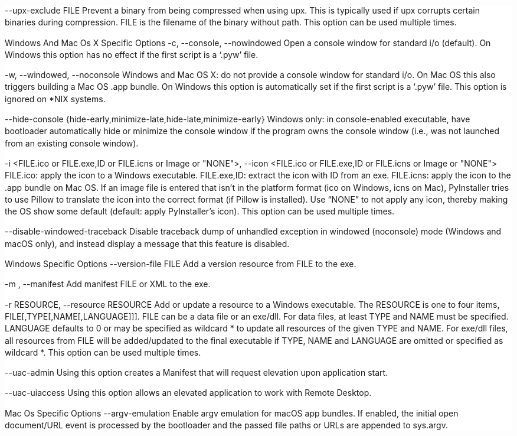 --upx-exclude FILE
Prevent a binary from being compressed when using upx. This is typically used if upx corrupts certain binaries during compression. FILE is the filename of the binary without path. This option can be used multiple times.

Windows And Mac Os X Specific Options
-c, --console, --nowindowed
Open a console window for standard i/o (default). On Windows this option has no effect if the first script is a ‘.pyw’ file.

-w, --windowed, --noconsole
Windows and Mac OS X: do not provide a console window for standard i/o. On Mac OS this also triggers building a Mac OS .app bundle. On Windows this option is automatically set if the first script is a ‘.pyw’ file. This option is ignored on *NIX systems.

--hide-console {hide-early,minimize-late,hide-late,minimize-early}
Windows only: in console-enabled executable, have bootloader automatically hide or minimize the console window if the program owns the console window (i.e., was not launched from an existing console window).

-i <FILE.ico or FILE.exe,ID or FILE.icns or Image or "NONE">, --icon <FILE.ico or FILE.exe,ID or FILE.icns or Image or "NONE">
FILE.ico: apply the icon to a Windows executable. FILE.exe,ID: extract the icon with ID from an exe. FILE.icns: apply the icon to the .app bundle on Mac OS. If an image file is entered that isn’t in the platform format (ico on Windows, icns on Mac), PyInstaller tries to use Pillow to translate the icon into the correct format (if Pillow is installed). Use “NONE” to not apply any icon, thereby making the OS show some default (default: apply PyInstaller’s icon). This option can be used multiple times.

--disable-windowed-traceback
Disable traceback dump of unhandled exception in windowed (noconsole) mode (Windows and macOS only), and instead display a message that this feature is disabled.

Windows Specific Options
--version-file FILE
Add a version resource from FILE to the exe.

-m <FILE or XML>, --manifest <FILE or XML>
Add manifest FILE or XML to the exe.

-r RESOURCE, --resource RESOURCE
Add or update a resource to a Windows executable. The RESOURCE is one to four items, FILE[,TYPE[,NAME[,LANGUAGE]]]. FILE can be a data file or an exe/dll. For data files, at least TYPE and NAME must be specified. LANGUAGE defaults to 0 or may be specified as wildcard * to update all resources of the given TYPE and NAME. For exe/dll files, all resources from FILE will be added/updated to the final executable if TYPE, NAME and LANGUAGE are omitted or specified as wildcard *. This option can be used multiple times.

--uac-admin
Using this option creates a Manifest that will request elevation upon application start.

--uac-uiaccess
Using this option allows an elevated application to work with Remote Desktop.

Mac Os Specific Options
--argv-emulation
Enable argv emulation for macOS app bundles. If enabled, the initial open document/URL event is processed by the bootloader and the passed file paths or URLs are appended to sys.argv.

